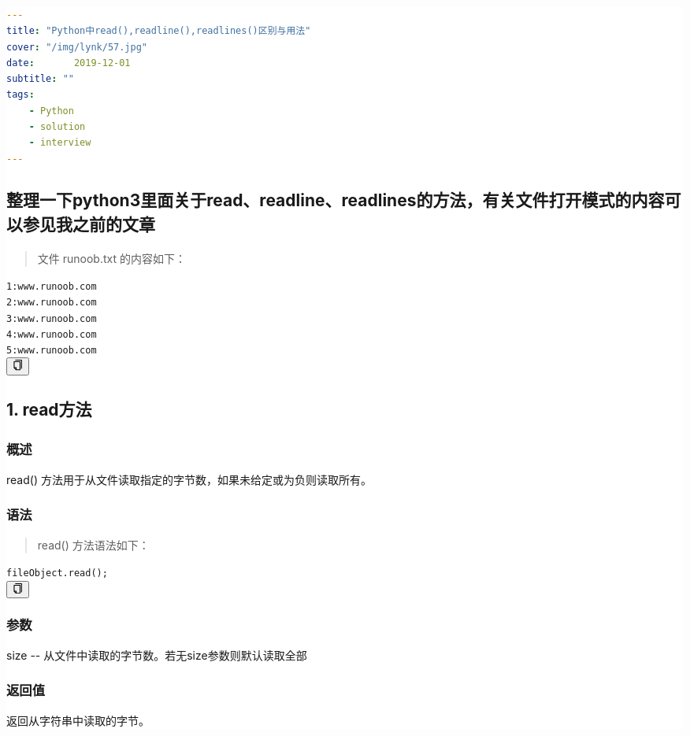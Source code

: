 ```yaml
---
title: "Python中read(),readline(),readlines()区别与用法"
cover: "/img/lynk/57.jpg"
date:       2019-12-01
subtitle: ""
tags:
	- Python
	- solution
	- interview
---
```








<h2>整理一下python3里面关于read、readline、readlines的方法，有关文件打开模式的内容可以参见我之前的文章</h2>
<blockquote>
    <p>文件 runoob.txt 的内容如下：</p>
</blockquote>
<pre class="line-numbers  language-css"><code class="  language-css">1<span class="token punctuation">:</span>www.runoob.com
2<span class="token punctuation">:</span>www.runoob.com
3<span class="token punctuation">:</span>www.runoob.com
4<span class="token punctuation">:</span>www.runoob.com
5<span class="token punctuation">:</span>www.runoob.com
<span aria-hidden="true"
      class="line-numbers-rows"><span></span><span></span><span></span><span></span><span></span></span></code><button
        class="VJbwyy" type="button" aria-label="复制代码"><i aria-label="icon: copy" class="anticon anticon-copy"><svg
        viewBox="64 64 896 896" focusable="false" class="" data-icon="copy" width="1em" height="1em"
        fill="currentColor" aria-hidden="true"><path
        d="M832 64H296c-4.4 0-8 3.6-8 8v56c0 4.4 3.6 8 8 8h496v688c0 4.4 3.6 8 8 8h56c4.4 0 8-3.6 8-8V96c0-17.7-14.3-32-32-32zM704 192H192c-17.7 0-32 14.3-32 32v530.7c0 8.5 3.4 16.6 9.4 22.6l173.3 173.3c2.2 2.2 4.7 4 7.4 5.5v1.9h4.2c3.5 1.3 7.2 2 11 2H704c17.7 0 32-14.3 32-32V224c0-17.7-14.3-32-32-32zM350 856.2L263.9 770H350v86.2zM664 888H414V746c0-22.1-17.9-40-40-40H232V264h432v624z"></path></svg></i></button></pre>
<h2>1. read方法</h2>
<h3>概述</h3>
<p>read() 方法用于从文件读取指定的字节数，如果未给定或为负则读取所有。</p>
<h3>语法</h3>
<blockquote>
    <p>read() 方法语法如下：</p>
</blockquote>
<pre class="line-numbers  language-css"><code class="  language-css">fileObject.<span
        class="token function">read</span><span class="token punctuation">(</span><span
        class="token punctuation">)</span><span class="token punctuation">;</span> 
<span aria-hidden="true" class="line-numbers-rows"><span></span></span></code><button class="VJbwyy" type="button"
                                                                                      aria-label="复制代码"><i
        aria-label="icon: copy" class="anticon anticon-copy"><svg viewBox="64 64 896 896" focusable="false" class=""
                                                                  data-icon="copy" width="1em" height="1em"
                                                                  fill="currentColor" aria-hidden="true"><path
        d="M832 64H296c-4.4 0-8 3.6-8 8v56c0 4.4 3.6 8 8 8h496v688c0 4.4 3.6 8 8 8h56c4.4 0 8-3.6 8-8V96c0-17.7-14.3-32-32-32zM704 192H192c-17.7 0-32 14.3-32 32v530.7c0 8.5 3.4 16.6 9.4 22.6l173.3 173.3c2.2 2.2 4.7 4 7.4 5.5v1.9h4.2c3.5 1.3 7.2 2 11 2H704c17.7 0 32-14.3 32-32V224c0-17.7-14.3-32-32-32zM350 856.2L263.9 770H350v86.2zM664 888H414V746c0-22.1-17.9-40-40-40H232V264h432v624z"></path></svg></i></button></pre>
<h3>参数</h3>
<p>size -- 从文件中读取的字节数。若无size参数则默认读取全部</p>
<h3>返回值</h3>
<p>返回从字符串中读取的字节。</p>